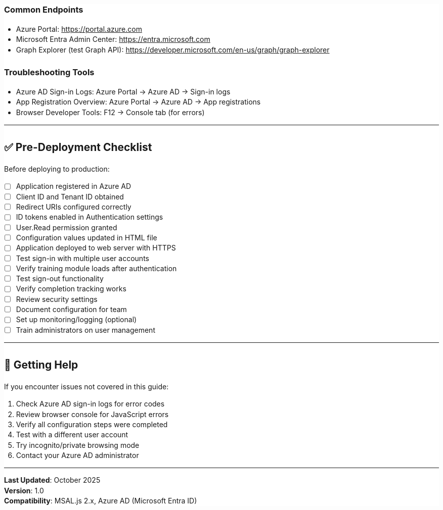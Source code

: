 ### Common Endpoints
- Azure Portal: https://portal.azure.com
- Microsoft Entra Admin Center: https://entra.microsoft.com
- Graph Explorer (test Graph API): https://developer.microsoft.com/en-us/graph/graph-explorer

### Troubleshooting Tools
- Azure AD Sign-in Logs: Azure Portal → Azure AD → Sign-in logs
- App Registration Overview: Azure Portal → Azure AD → App registrations
- Browser Developer Tools: F12 → Console tab (for errors)

---

## ✅ Pre-Deployment Checklist

Before deploying to production:

- [ ] Application registered in Azure AD
- [ ] Client ID and Tenant ID obtained
- [ ] Redirect URIs configured correctly
- [ ] ID tokens enabled in Authentication settings
- [ ] User.Read permission granted
- [ ] Configuration values updated in HTML file
- [ ] Application deployed to web server with HTTPS
- [ ] Test sign-in with multiple user accounts
- [ ] Verify training module loads after authentication
- [ ] Test sign-out functionality
- [ ] Verify completion tracking works
- [ ] Review security settings
- [ ] Document configuration for team
- [ ] Set up monitoring/logging (optional)
- [ ] Train administrators on user management

---

## 📧 Getting Help

If you encounter issues not covered in this guide:

1. Check Azure AD sign-in logs for error codes
2. Review browser console for JavaScript errors
3. Verify all configuration steps were completed
4. Test with a different user account
5. Try incognito/private browsing mode
6. Contact your Azure AD administrator

---

**Last Updated**: October 2025  
**Version**: 1.0  
**Compatibility**: MSAL.js 2.x, Azure AD (Microsoft Entra ID)
